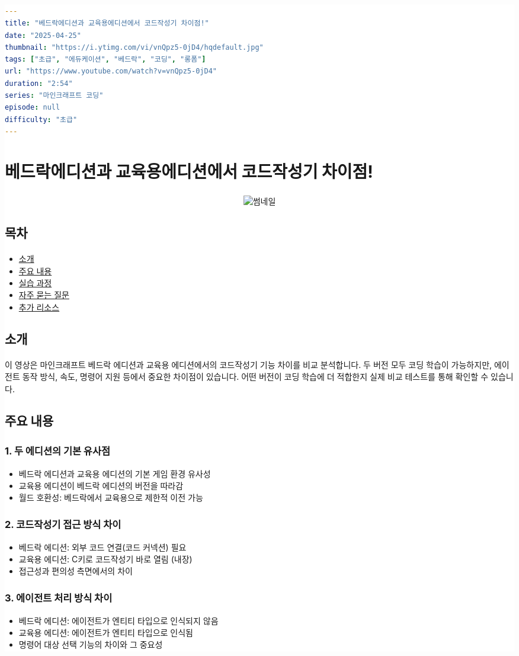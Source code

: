 ```yaml
---
title: "베드락에디션과 교육용에디션에서 코드작성기 차이점!"
date: "2025-04-25"
thumbnail: "https://i.ytimg.com/vi/vnQpz5-0jD4/hqdefault.jpg"
tags: ["초급", "에듀케이션", "베드락", "코딩", "롱폼"]
url: "https://www.youtube.com/watch?v=vnQpz5-0jD4"
duration: "2:54"
series: "마인크래프트 코딩"
episode: null
difficulty: "초급"
---
```


# 베드락에디션과 교육용에디션에서 코드작성기 차이점!

<div align="center">
<img src="https://i.ytimg.com/vi/vnQpz5-0jD4/hqdefault.jpg" alt="썸네일" width="600"/>
</div>

## 목차
- [소개](#소개)
- [주요 내용](#주요-내용)
- [실습 과정](#실습-과정)
- [자주 묻는 질문](#자주-묻는-질문)
- [추가 리소스](#추가-리소스)

## 소개
이 영상은 마인크래프트 베드락 에디션과 교육용 에디션에서의 코드작성기 기능 차이를 비교 분석합니다. 두 버전 모두 코딩 학습이 가능하지만, 에이전트 동작 방식, 속도, 명령어 지원 등에서 중요한 차이점이 있습니다. 어떤 버전이 코딩 학습에 더 적합한지 실제 비교 테스트를 통해 확인할 수 있습니다.

## 주요 내용

### 1. 두 에디션의 기본 유사점
- 베드락 에디션과 교육용 에디션의 기본 게임 환경 유사성
- 교육용 에디션이 베드락 에디션의 버전을 따라감
- 월드 호환성: 베드락에서 교육용으로 제한적 이전 가능

### 2. 코드작성기 접근 방식 차이
- 베드락 에디션: 외부 코드 연결(코드 커넥션) 필요
- 교육용 에디션: C키로 코드작성기 바로 열림 (내장)
- 접근성과 편의성 측면에서의 차이

### 3. 에이전트 처리 방식 차이
- 베드락 에디션: 에이전트가 엔티티 타입으로 인식되지 않음
- 교육용 에디션: 에이전트가 엔티티 타입으로 인식됨
- 명령어 대상 선택 기능의 차이와 그 중요성
